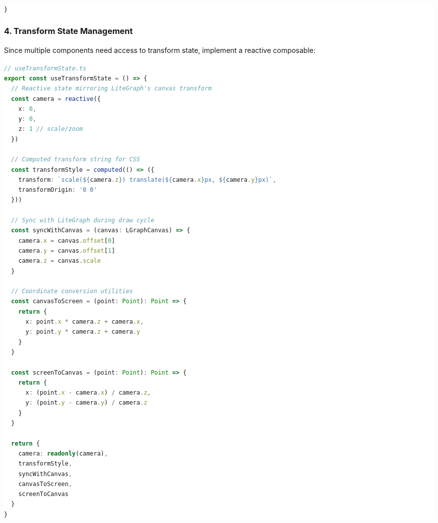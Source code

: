 ```typescript
}
```

### 4. Transform State Management

Since multiple components need access to transform state, implement a reactive composable:

```typescript
// useTransformState.ts
export const useTransformState = () => {
  // Reactive state mirroring LiteGraph's canvas transform
  const camera = reactive({
    x: 0,
    y: 0,
    z: 1 // scale/zoom
  })
  
  // Computed transform string for CSS
  const transformStyle = computed(() => ({
    transform: `scale(${camera.z}) translate(${camera.x}px, ${camera.y}px)`,
    transformOrigin: '0 0'
  }))
  
  // Sync with LiteGraph during draw cycle
  const syncWithCanvas = (canvas: LGraphCanvas) => {
    camera.x = canvas.offset[0]
    camera.y = canvas.offset[1]
    camera.z = canvas.scale
  }
  
  // Coordinate conversion utilities
  const canvasToScreen = (point: Point): Point => {
    return {
      x: point.x * camera.z + camera.x,
      y: point.y * camera.z + camera.y
    }
  }
  
  const screenToCanvas = (point: Point): Point => {
    return {
      x: (point.x - camera.x) / camera.z,
      y: (point.y - camera.y) / camera.z
    }
  }
  
  return {
    camera: readonly(camera),
    transformStyle,
    syncWithCanvas,
    canvasToScreen,
    screenToCanvas
  }
}
```
